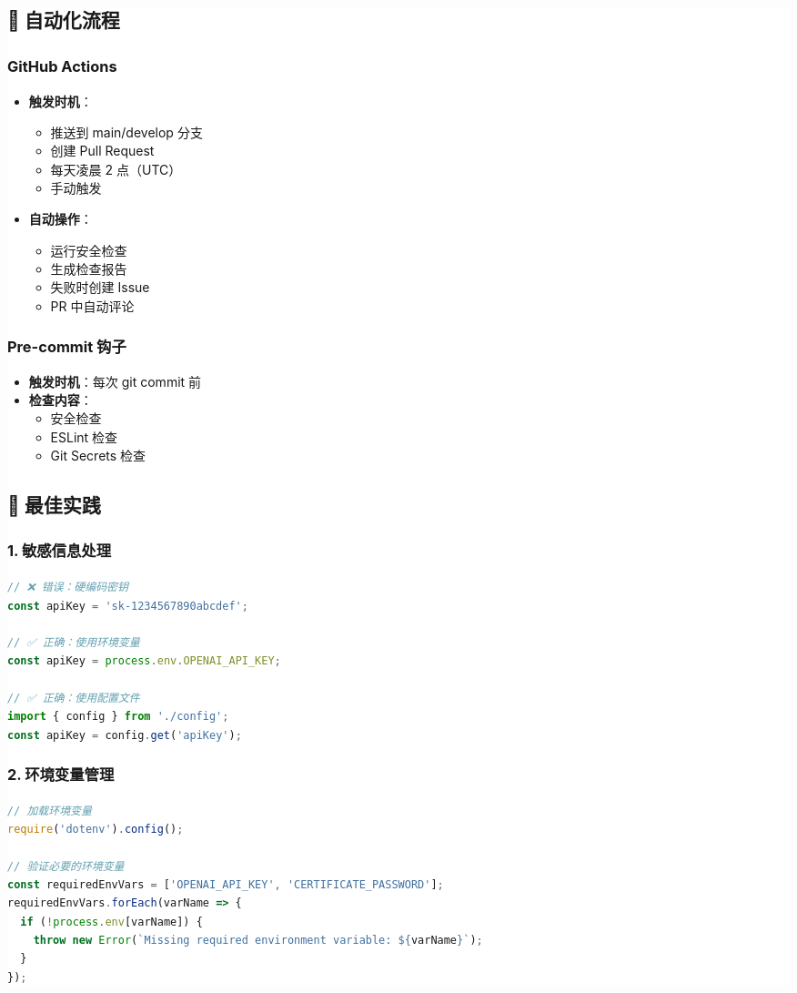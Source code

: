 ## 🔄 自动化流程

### GitHub Actions

- **触发时机**：
  - 推送到 main/develop 分支
  - 创建 Pull Request
  - 每天凌晨 2 点（UTC）
  - 手动触发

- **自动操作**：
  - 运行安全检查
  - 生成检查报告
  - 失败时创建 Issue
  - PR 中自动评论

### Pre-commit 钩子

- **触发时机**：每次 git commit 前
- **检查内容**：
  - 安全检查
  - ESLint 检查
  - Git Secrets 检查

## 🎯 最佳实践

### 1. 敏感信息处理

```javascript
// ❌ 错误：硬编码密钥
const apiKey = 'sk-1234567890abcdef';

// ✅ 正确：使用环境变量
const apiKey = process.env.OPENAI_API_KEY;

// ✅ 正确：使用配置文件
import { config } from './config';
const apiKey = config.get('apiKey');
```

### 2. 环境变量管理

```javascript
// 加载环境变量
require('dotenv').config();

// 验证必要的环境变量
const requiredEnvVars = ['OPENAI_API_KEY', 'CERTIFICATE_PASSWORD'];
requiredEnvVars.forEach(varName => {
  if (!process.env[varName]) {
    throw new Error(`Missing required environment variable: ${varName}`);
  }
});
```

